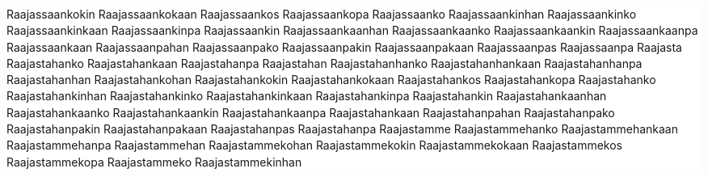 Raajassaankokin
Raajassaankokaan
Raajassaankos
Raajassaankopa
Raajassaanko
Raajassaankinhan
Raajassaankinko
Raajassaankinkaan
Raajassaankinpa
Raajassaankin
Raajassaankaanhan
Raajassaankaanko
Raajassaankaankin
Raajassaankaanpa
Raajassaankaan
Raajassaanpahan
Raajassaanpako
Raajassaanpakin
Raajassaanpakaan
Raajassaanpas
Raajassaanpa
Raajasta
Raajastahanko
Raajastahankaan
Raajastahanpa
Raajastahan
Raajastahanhanko
Raajastahanhankaan
Raajastahanhanpa
Raajastahanhan
Raajastahankohan
Raajastahankokin
Raajastahankokaan
Raajastahankos
Raajastahankopa
Raajastahanko
Raajastahankinhan
Raajastahankinko
Raajastahankinkaan
Raajastahankinpa
Raajastahankin
Raajastahankaanhan
Raajastahankaanko
Raajastahankaankin
Raajastahankaanpa
Raajastahankaan
Raajastahanpahan
Raajastahanpako
Raajastahanpakin
Raajastahanpakaan
Raajastahanpas
Raajastahanpa
Raajastamme
Raajastammehanko
Raajastammehankaan
Raajastammehanpa
Raajastammehan
Raajastammekohan
Raajastammekokin
Raajastammekokaan
Raajastammekos
Raajastammekopa
Raajastammeko
Raajastammekinhan